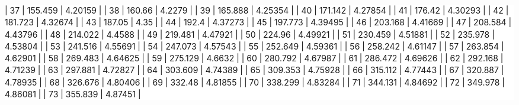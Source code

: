 |       37 |        155.459   |              4.20159 |
|       38 |        160.66    |              4.2279  |
|       39 |        165.888   |              4.25354 |
|       40 |        171.142   |              4.27854 |
|       41 |        176.42    |              4.30293 |
|       42 |        181.723   |              4.32674 |
|       43 |        187.05    |              4.35    |
|       44 |        192.4     |              4.37273 |
|       45 |        197.773   |              4.39495 |
|       46 |        203.168   |              4.41669 |
|       47 |        208.584   |              4.43796 |
|       48 |        214.022   |              4.4588  |
|       49 |        219.481   |              4.47921 |
|       50 |        224.96    |              4.49921 |
|       51 |        230.459   |              4.51881 |
|       52 |        235.978   |              4.53804 |
|       53 |        241.516   |              4.55691 |
|       54 |        247.073   |              4.57543 |
|       55 |        252.649   |              4.59361 |
|       56 |        258.242   |              4.61147 |
|       57 |        263.854   |              4.62901 |
|       58 |        269.483   |              4.64625 |
|       59 |        275.129   |              4.6632  |
|       60 |        280.792   |              4.67987 |
|       61 |        286.472   |              4.69626 |
|       62 |        292.168   |              4.71239 |
|       63 |        297.881   |              4.72827 |
|       64 |        303.609   |              4.74389 |
|       65 |        309.353   |              4.75928 |
|       66 |        315.112   |              4.77443 |
|       67 |        320.887   |              4.78935 |
|       68 |        326.676   |              4.80406 |
|       69 |        332.48    |              4.81855 |
|       70 |        338.299   |              4.83284 |
|       71 |        344.131   |              4.84692 |
|       72 |        349.978   |              4.86081 |
|       73 |        355.839   |              4.87451 |